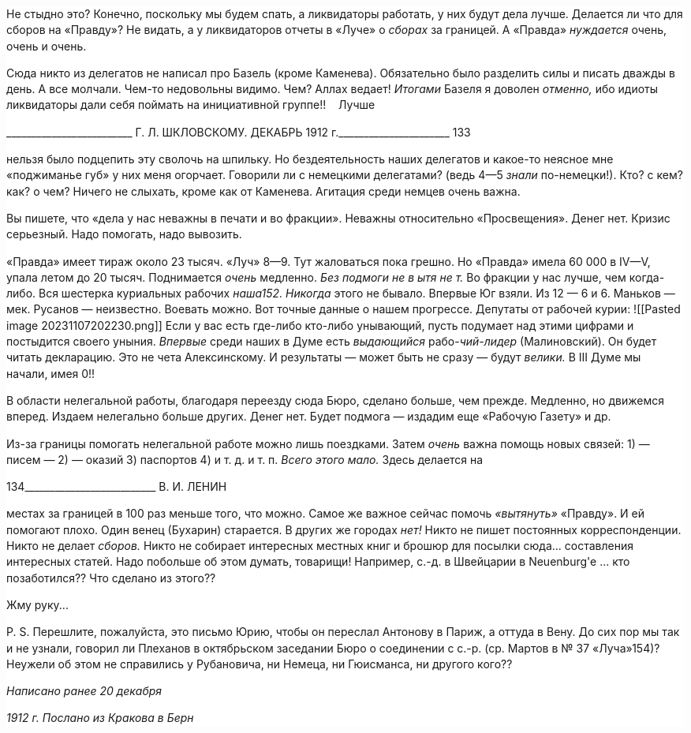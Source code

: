 Не стыдно это? Конечно, поскольку мы будем спать, а ликвидаторы работать, у них будут дела лучше. Делается ли что для сборов на «Правду»? Не видать, а у ликвидато­ров отчеты в «Луче» о _сборах_ за границей. А «Правда» _нуждается_ очень, очень и очень.

Сюда никто из делегатов не написал про Базель (кроме Каменева). Обязательно было разделить силы и писать дважды в день. А все молчали. Чем-то недовольны видимо. Чем? Аллах ведает! _Итогами_ Базеля я доволен _отменно,_ ибо идиоты ликвидаторы дали себя поймать на инициативной группе!!    Лучше

  

_________________________ Г. Л. ШКЛОВСКОМУ. ДЕКАБРЬ 1912 г.______________________ 133

нельзя было подцепить эту сволочь на шпильку. Но бездеятельность наших делегатов и какое-то неясное мне «поджиманье губ» у них меня огорчает. Говорили ли с немецки­ми делегатами? (ведь 4—5 _знали_ по-немецки!). Кто? с кем? как? о чем? Ничего не слы­хать, кроме как от Каменева. Агитация среди немцев очень важна.

Вы пишете, что «дела у нас неважны в печати и во фракции». Неважны относитель­но «Просвещения». Денег нет. Кризис серьезный. Надо помогать, надо вывозить.

«Правда» имеет тираж около 23 тысяч. «Луч» 8—9. Тут жаловаться пока грешно. Но «Правда» имела 60 000 в IV—V, упала летом до 20 тысяч. Поднимается _очень_ мед­ленно. _Без подмоги не в ытя не т._ Во фракции у нас лучше, чем когда-либо. Вся шестерка куриальных рабочих _наша152. Никогда_ этого не бывало. Впервые Юг взяли. Из 12 — 6 и 6. Маньков — мек. Русанов — неизвестно. Воевать можно. Вот точные данные о нашем прогрессе. Депутаты от рабочей курии:
![[Pasted image 20231107202230.png]]
Если у вас есть где-либо кто-либо унывающий, пусть подумает над этими цифрами и постыдится своего уныния. _Впервые_ среди наших в Думе есть _выдающийся_ рабо-_чий-лидер_ (Малиновский). Он будет читать декларацию. Это не чета Алексинскому. И результаты — может быть не сразу — будут _велики._ В III Думе мы начали, имея 0!!

В области нелегальной работы, благодаря переезду сюда Бюро, сделано больше, чем прежде. Медленно, но движемся вперед. Издаем нелегально больше других. Денег нет. Будет подмога — издадим еще «Рабочую Газету» и др.

Из-за границы помогать нелегальной работе можно лишь поездками. Затем _очень_ важна помощь новых связей: 1) — писем — 2) — оказий 3) паспортов 4) и т. д. и т. п. _Всего этого мало._ Здесь делается на

  

134__________________________ В. И. ЛЕНИН

местах за границей в 100 раз меньше того, что можно. Самое же важное сейчас помочь _«вытянуть»_ «Правду». И ей помогают плохо. Один венец (Бухарин) старается. В дру­гих же городах _нет!_ Никто не пишет постоянных корреспонденции. Никто не делает _сборов._ Никто не собирает интересных местных книг и брошюр для посылки сюда... составления интересных статей. Надо побольше об этом думать, товарищи! Например, с.-д. в Швейцарии в Neuenburg'e ... кто позаботился?? Что сделано из этого??

Жму руку...

P. S. Перешлите, пожалуйста, это письмо Юрию, чтобы он переслал Антонову в Па­риж, а оттуда в Вену. До сих пор мы так и не узнали, говорил ли Плеханов в октябрь­ском заседании Бюро о соединении с с.-р. (ср. Мартов в № 37 «Луча»154)? Неужели об этом не справились у Рубановича, ни Немеца, ни Гюисманса, ни другого кого??

_Написано ранее 20 декабря_

_1912 г. Послано из Кракова в Берн_
